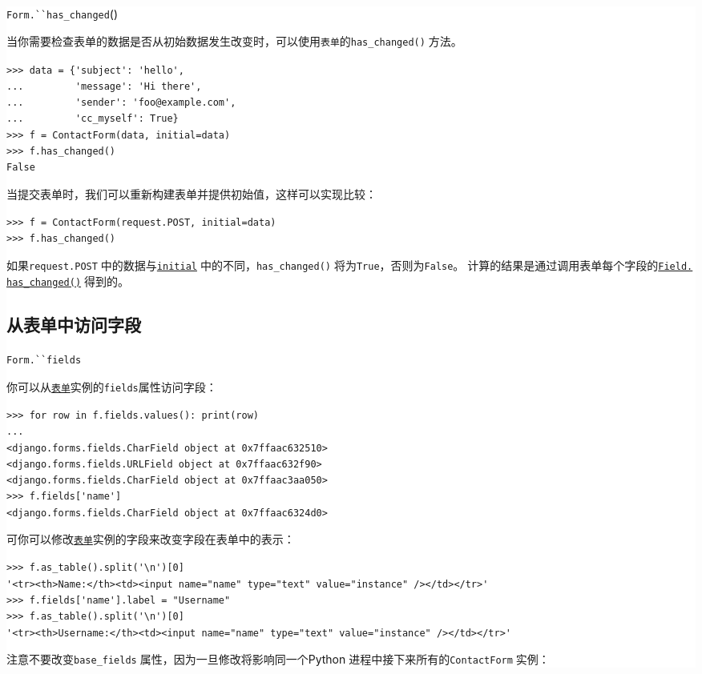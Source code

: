 `Form.``has_changed`()

当你需要检查表单的数据是否从初始数据发生改变时，可以使用`表单`的`has_changed()` 方法。

```
>>> data = {'subject': 'hello',
...         'message': 'Hi there',
...         'sender': 'foo@example.com',
...         'cc_myself': True}
>>> f = ContactForm(data, initial=data)
>>> f.has_changed()
False

```

当提交表单时，我们可以重新构建表单并提供初始值，这样可以实现比较：

```
>>> f = ContactForm(request.POST, initial=data)
>>> f.has_changed()

```

如果`request.POST` 中的数据与[`initial`](#django.forms.Form.initial "django.forms.Form.initial") 中的不同，`has_changed()` 将为`True`，否则为`False`。 计算的结果是通过调用表单每个字段的[`Field.has_changed()`](fields.html#django.forms.Field.has_changed "django.forms.Field.has_changed") 得到的。

## 从表单中访问字段

`Form.``fields`

你可以从[`表单`](#django.forms.Form "django.forms.Form")实例的`fields`属性访问字段：

```
>>> for row in f.fields.values(): print(row)
...
<django.forms.fields.CharField object at 0x7ffaac632510>
<django.forms.fields.URLField object at 0x7ffaac632f90>
<django.forms.fields.CharField object at 0x7ffaac3aa050>
>>> f.fields['name']
<django.forms.fields.CharField object at 0x7ffaac6324d0>

```

可你可以修改[`表单`](#django.forms.Form "django.forms.Form")实例的字段来改变字段在表单中的表示：

```
>>> f.as_table().split('\n')[0]
'<tr><th>Name:</th><td><input name="name" type="text" value="instance" /></td></tr>'
>>> f.fields['name'].label = "Username"
>>> f.as_table().split('\n')[0]
'<tr><th>Username:</th><td><input name="name" type="text" value="instance" /></td></tr>'

```

注意不要改变`base_fields` 属性，因为一旦修改将影响同一个Python 进程中接下来所有的`ContactForm` 实例：
